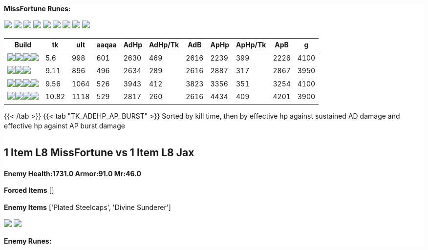 **MissFortune Runes:**


![](/Styles/Precision/PressTheAttack/PressTheAttack.png)
![](/Styles/Precision/Overheal.png)
![](/Styles/Precision/LegendBloodline/LegendBloodline.png)
![](/Styles/Precision/CoupDeGrace/CoupDeGrace.png)
![](/Styles/Sorcery/AbsoluteFocus/AbsoluteFocus.png)
![](/Styles/Sorcery/GatheringStorm/GatheringStorm.png)
![](/StatMods/StatModsAdaptiveForceIcon.png)
![](/StatMods/StatModsAdaptiveForceIcon.png)
![](/StatMods/StatModsArmorIcon.png)





 Build |tk|ult|aaqaa|AdHp|AdHp/Tk|AdB|ApHp|ApHp/Tk|ApB|g
-|-|-|-|-|-|-|-|-|-|-
![](/item/6672.png)![](/item/1001.png)![](/item/1055.png)![](/item/1036.png)|5.6|998|601|2630|469|2616|2239|399|2226|4100
![](/item/3091.png)![](/item/1001.png)![](/item/1055.png)|9.11|896|496|2634|289|2616|2887|317|2867|3950
![](/item/6673.png)![](/item/1001.png)![](/item/1055.png)![](/item/1036.png)|9.56|1064|526|3943|412|3823|3356|351|3254|4100
![](/item/3156.png)![](/item/1001.png)![](/item/1055.png)![](/item/1036.png)|10.82|1118|529|2817|260|2616|4434|409|4201|3900
{{< /tab >}}
{{< tab "TK_ADEHP_AP_BURST" >}}
Sorted by kill time, then by effective hp against sustained AD damage and effective hp against AP burst damage
## 1 Item L8 MissFortune vs 1 Item L8 Jax

**Enemy Health:1731.0 Armor:91.0 Mr:46.0**


**Forced Items** []








**Enemy Items** ['Plated Steelcaps', 'Divine Sunderer']





![](/item/3047.png)
![](/item/6632.png)



**Enemy Runes:**
